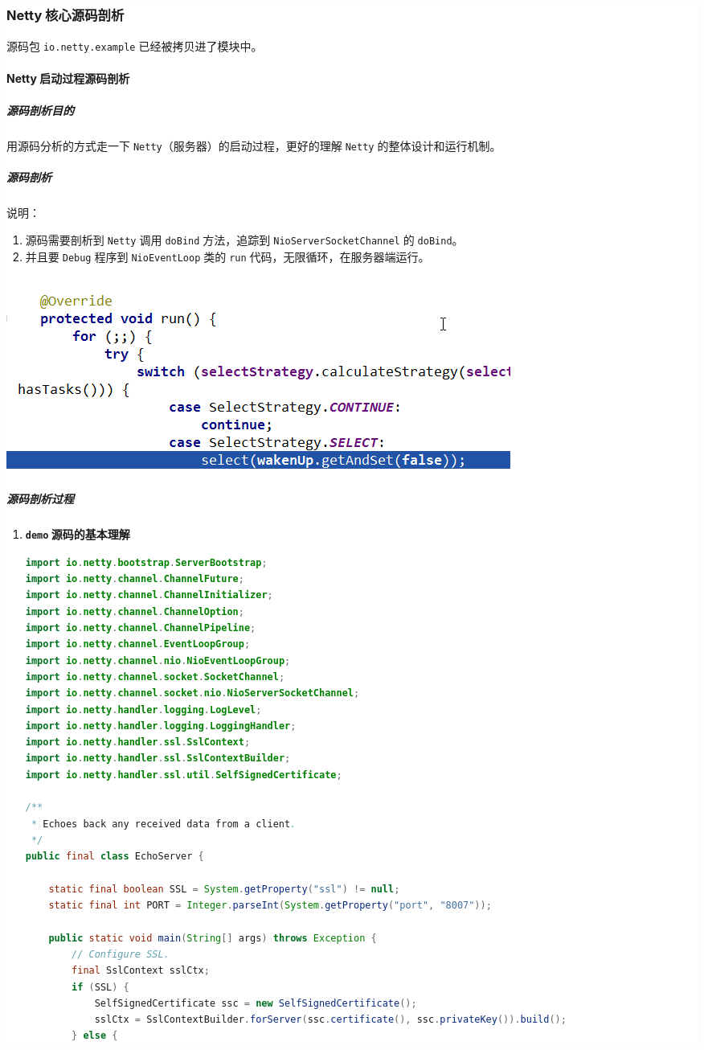 ### Netty 核心源码剖析

源码包 `io.netty.example` 已经被拷贝进了模块中。

#### Netty 启动过程源码剖析

##### 源码剖析目的

用源码分析的方式走一下 `Netty`（服务器）的启动过程，更好的理解 `Netty` 的整体设计和运行机制。

##### 源码剖析

说明：

1. 源码需要剖析到 `Netty` 调用 `doBind` 方法，追踪到 `NioServerSocketChannel` 的 `doBind`。
2. 并且要 `Debug` 程序到 `NioEventLoop` 类的 `run` 代码，无限循环，在服务器端运行。

![img](./assets/chapter10_01.png)

##### 源码剖析过程

1. **`demo` 源码的基本理解**

   ```java
   import io.netty.bootstrap.ServerBootstrap;
   import io.netty.channel.ChannelFuture;
   import io.netty.channel.ChannelInitializer;
   import io.netty.channel.ChannelOption;
   import io.netty.channel.ChannelPipeline;
   import io.netty.channel.EventLoopGroup;
   import io.netty.channel.nio.NioEventLoopGroup;
   import io.netty.channel.socket.SocketChannel;
   import io.netty.channel.socket.nio.NioServerSocketChannel;
   import io.netty.handler.logging.LogLevel;
   import io.netty.handler.logging.LoggingHandler;
   import io.netty.handler.ssl.SslContext;
   import io.netty.handler.ssl.SslContextBuilder;
   import io.netty.handler.ssl.util.SelfSignedCertificate;
   
   /**
    * Echoes back any received data from a client.
    */
   public final class EchoServer {
   
       static final boolean SSL = System.getProperty("ssl") != null;
       static final int PORT = Integer.parseInt(System.getProperty("port", "8007"));
   
       public static void main(String[] args) throws Exception {
           // Configure SSL.
           final SslContext sslCtx;
           if (SSL) {
               SelfSignedCertificate ssc = new SelfSignedCertificate();
               sslCtx = SslContextBuilder.forServer(ssc.certificate(), ssc.privateKey()).build();
           } else {
   ```